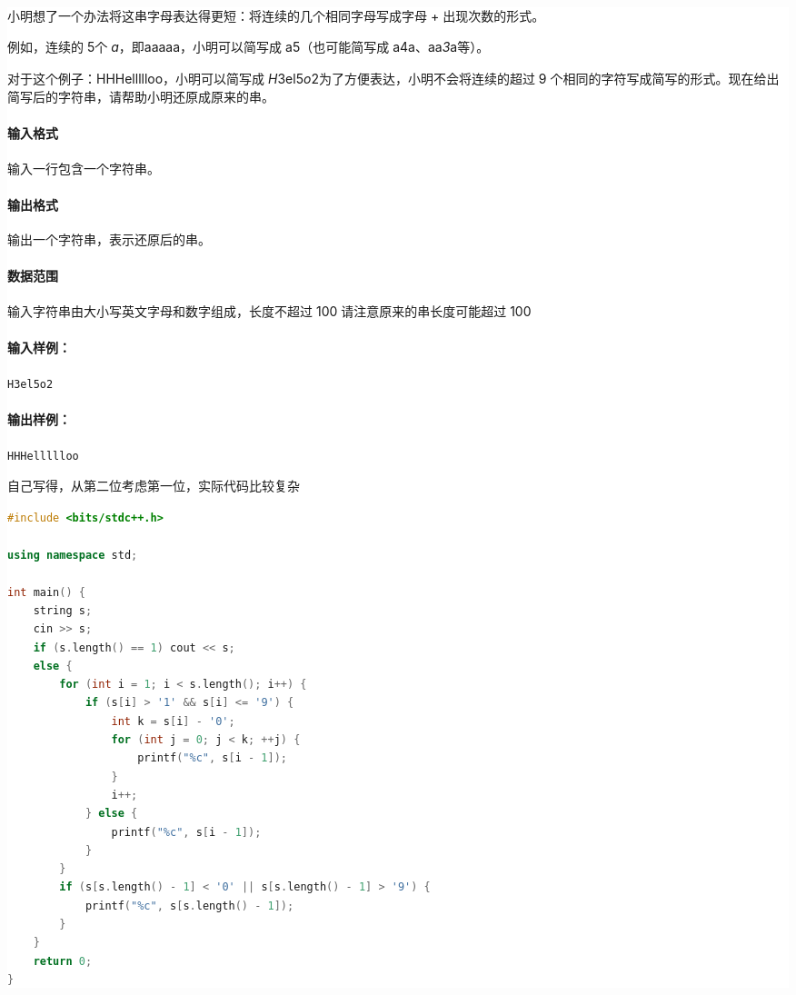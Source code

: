 小明想了一个办法将这串字母表达得更短：将连续的几个相同字母写成字母 + 出现次数的形式。

例如，连续的 5个 *a*，即aaaaa，小明可以简写成 a5（也可能简写成 a4a、aa*3*a等）。

对于这个例子：HHHellllloo，小明可以简写成 *H*3el5*o*2为了方便表达，小明不会将连续的超过 9 个相同的字符写成简写的形式。现在给出简写后的字符串，请帮助小明还原成原来的串。

#### 输入格式

输入一行包含一个字符串。

#### 输出格式

输出一个字符串，表示还原后的串。

#### 数据范围

输入字符串由大小写英文字母和数字组成，长度不超过 100
请注意原来的串长度可能超过 100

#### 输入样例：

```
H3el5o2
```

#### 输出样例：

```
HHHellllloo
```

自己写得，从第二位考虑第一位，实际代码比较复杂

```c++
#include <bits/stdc++.h>

using namespace std;

int main() {
    string s;
    cin >> s;
    if (s.length() == 1) cout << s;
    else {
        for (int i = 1; i < s.length(); i++) {
            if (s[i] > '1' && s[i] <= '9') {
                int k = s[i] - '0';
                for (int j = 0; j < k; ++j) {
                    printf("%c", s[i - 1]);
                }
                i++;
            } else {
                printf("%c", s[i - 1]);
            }
        }
        if (s[s.length() - 1] < '0' || s[s.length() - 1] > '9') {
            printf("%c", s[s.length() - 1]);
        }
    }
    return 0;
}
```
